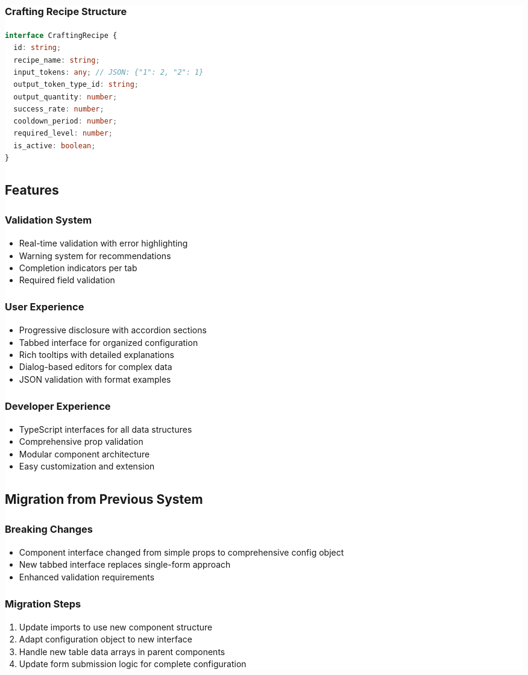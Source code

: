 ### Crafting Recipe Structure
```typescript
interface CraftingRecipe {
  id: string;
  recipe_name: string;
  input_tokens: any; // JSON: {"1": 2, "2": 1}
  output_token_type_id: string;
  output_quantity: number;
  success_rate: number;
  cooldown_period: number;
  required_level: number;
  is_active: boolean;
}
```

## Features

### Validation System
- Real-time validation with error highlighting
- Warning system for recommendations
- Completion indicators per tab
- Required field validation

### User Experience
- Progressive disclosure with accordion sections
- Tabbed interface for organized configuration
- Rich tooltips with detailed explanations
- Dialog-based editors for complex data
- JSON validation with format examples

### Developer Experience
- TypeScript interfaces for all data structures
- Comprehensive prop validation
- Modular component architecture
- Easy customization and extension

## Migration from Previous System

### Breaking Changes
- Component interface changed from simple props to comprehensive config object
- New tabbed interface replaces single-form approach
- Enhanced validation requirements

### Migration Steps
1. Update imports to use new component structure
2. Adapt configuration object to new interface
3. Handle new table data arrays in parent components
4. Update form submission logic for complete configuration
